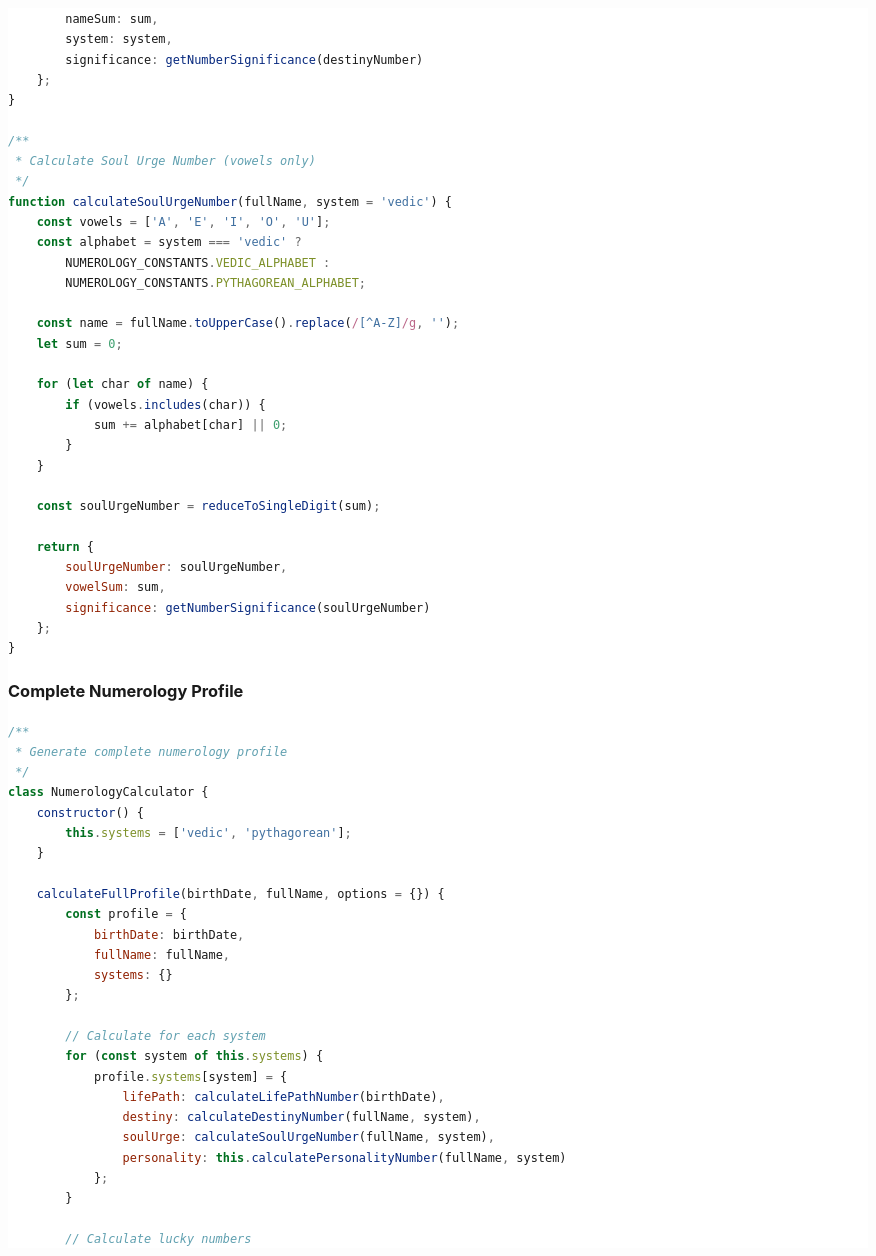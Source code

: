 ```javascript
        nameSum: sum,
        system: system,
        significance: getNumberSignificance(destinyNumber)
    };
}

/**
 * Calculate Soul Urge Number (vowels only)
 */
function calculateSoulUrgeNumber(fullName, system = 'vedic') {
    const vowels = ['A', 'E', 'I', 'O', 'U'];
    const alphabet = system === 'vedic' ? 
        NUMEROLOGY_CONSTANTS.VEDIC_ALPHABET : 
        NUMEROLOGY_CONSTANTS.PYTHAGOREAN_ALPHABET;
    
    const name = fullName.toUpperCase().replace(/[^A-Z]/g, '');
    let sum = 0;
    
    for (let char of name) {
        if (vowels.includes(char)) {
            sum += alphabet[char] || 0;
        }
    }
    
    const soulUrgeNumber = reduceToSingleDigit(sum);
    
    return {
        soulUrgeNumber: soulUrgeNumber,
        vowelSum: sum,
        significance: getNumberSignificance(soulUrgeNumber)
    };
}
```

### Complete Numerology Profile

```javascript
/**
 * Generate complete numerology profile
 */
class NumerologyCalculator {
    constructor() {
        this.systems = ['vedic', 'pythagorean'];
    }

    calculateFullProfile(birthDate, fullName, options = {}) {
        const profile = {
            birthDate: birthDate,
            fullName: fullName,
            systems: {}
        };
        
        // Calculate for each system
        for (const system of this.systems) {
            profile.systems[system] = {
                lifePath: calculateLifePathNumber(birthDate),
                destiny: calculateDestinyNumber(fullName, system),
                soulUrge: calculateSoulUrgeNumber(fullName, system),
                personality: this.calculatePersonalityNumber(fullName, system)
            };
        }
        
        // Calculate lucky numbers
```